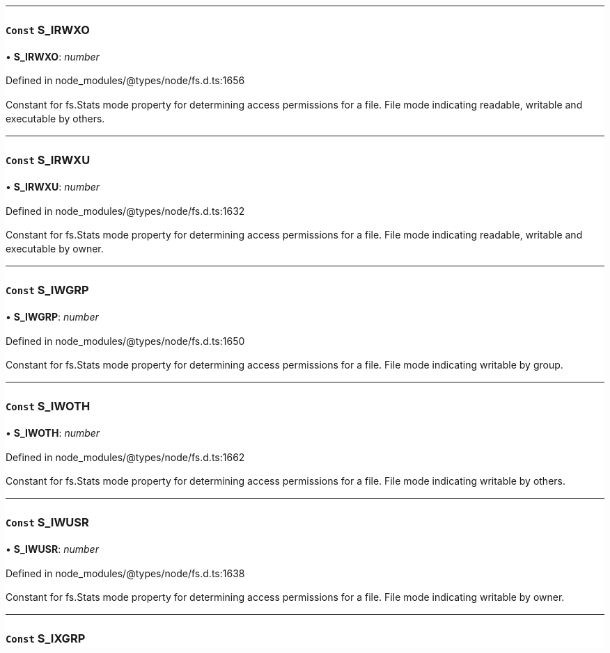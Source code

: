 ___

### `Const` S_IRWXO

• **S_IRWXO**: *number*

Defined in node_modules/@types/node/fs.d.ts:1656

Constant for fs.Stats mode property for determining access permissions for a file. File mode indicating readable, writable and executable by others.

___

### `Const` S_IRWXU

• **S_IRWXU**: *number*

Defined in node_modules/@types/node/fs.d.ts:1632

Constant for fs.Stats mode property for determining access permissions for a file. File mode indicating readable, writable and executable by owner.

___

### `Const` S_IWGRP

• **S_IWGRP**: *number*

Defined in node_modules/@types/node/fs.d.ts:1650

Constant for fs.Stats mode property for determining access permissions for a file. File mode indicating writable by group.

___

### `Const` S_IWOTH

• **S_IWOTH**: *number*

Defined in node_modules/@types/node/fs.d.ts:1662

Constant for fs.Stats mode property for determining access permissions for a file. File mode indicating writable by others.

___

### `Const` S_IWUSR

• **S_IWUSR**: *number*

Defined in node_modules/@types/node/fs.d.ts:1638

Constant for fs.Stats mode property for determining access permissions for a file. File mode indicating writable by owner.

___

### `Const` S_IXGRP
